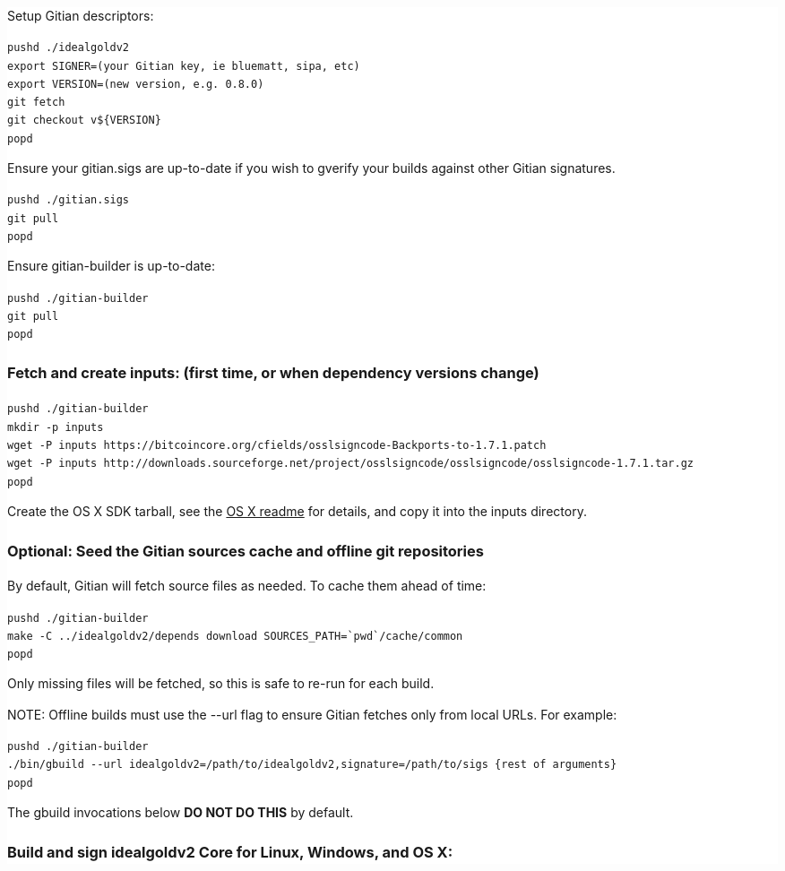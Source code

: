 Setup Gitian descriptors:

    pushd ./idealgoldv2
    export SIGNER=(your Gitian key, ie bluematt, sipa, etc)
    export VERSION=(new version, e.g. 0.8.0)
    git fetch
    git checkout v${VERSION}
    popd

Ensure your gitian.sigs are up-to-date if you wish to gverify your builds against other Gitian signatures.

    pushd ./gitian.sigs
    git pull
    popd

Ensure gitian-builder is up-to-date:

    pushd ./gitian-builder
    git pull
    popd

### Fetch and create inputs: (first time, or when dependency versions change)

    pushd ./gitian-builder
    mkdir -p inputs
    wget -P inputs https://bitcoincore.org/cfields/osslsigncode-Backports-to-1.7.1.patch
    wget -P inputs http://downloads.sourceforge.net/project/osslsigncode/osslsigncode/osslsigncode-1.7.1.tar.gz
    popd

Create the OS X SDK tarball, see the [OS X readme](README_osx.md) for details, and copy it into the inputs directory.

### Optional: Seed the Gitian sources cache and offline git repositories

By default, Gitian will fetch source files as needed. To cache them ahead of time:

    pushd ./gitian-builder
    make -C ../idealgoldv2/depends download SOURCES_PATH=`pwd`/cache/common
    popd

Only missing files will be fetched, so this is safe to re-run for each build.

NOTE: Offline builds must use the --url flag to ensure Gitian fetches only from local URLs. For example:

    pushd ./gitian-builder
    ./bin/gbuild --url idealgoldv2=/path/to/idealgoldv2,signature=/path/to/sigs {rest of arguments}
    popd

The gbuild invocations below <b>DO NOT DO THIS</b> by default.

### Build and sign idealgoldv2 Core for Linux, Windows, and OS X:

